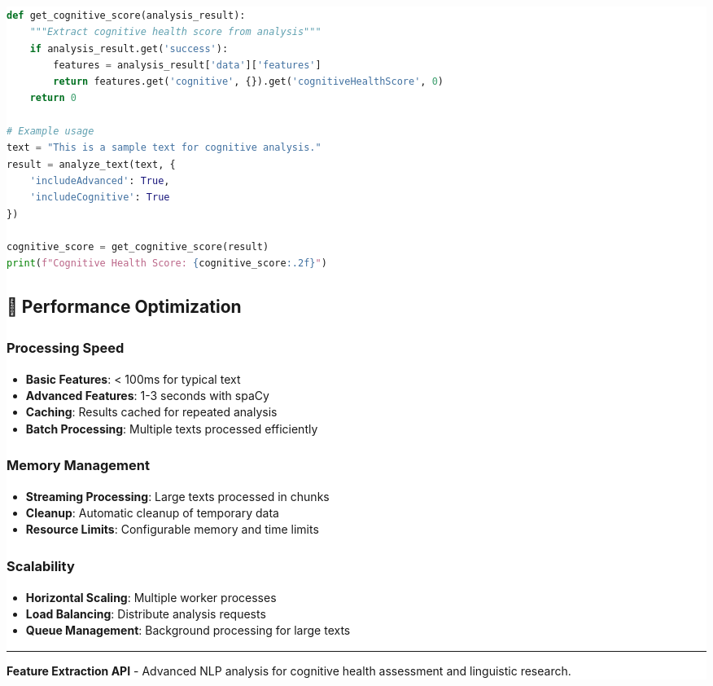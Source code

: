 ```python
def get_cognitive_score(analysis_result):
    """Extract cognitive health score from analysis"""
    if analysis_result.get('success'):
        features = analysis_result['data']['features']
        return features.get('cognitive', {}).get('cognitiveHealthScore', 0)
    return 0

# Example usage
text = "This is a sample text for cognitive analysis."
result = analyze_text(text, {
    'includeAdvanced': True,
    'includeCognitive': True
})

cognitive_score = get_cognitive_score(result)
print(f"Cognitive Health Score: {cognitive_score:.2f}")
```

## 🚀 Performance Optimization

### Processing Speed
- **Basic Features**: < 100ms for typical text
- **Advanced Features**: 1-3 seconds with spaCy
- **Caching**: Results cached for repeated analysis
- **Batch Processing**: Multiple texts processed efficiently

### Memory Management
- **Streaming Processing**: Large texts processed in chunks
- **Cleanup**: Automatic cleanup of temporary data
- **Resource Limits**: Configurable memory and time limits

### Scalability
- **Horizontal Scaling**: Multiple worker processes
- **Load Balancing**: Distribute analysis requests
- **Queue Management**: Background processing for large texts

---

**Feature Extraction API** - Advanced NLP analysis for cognitive health assessment and linguistic research.
